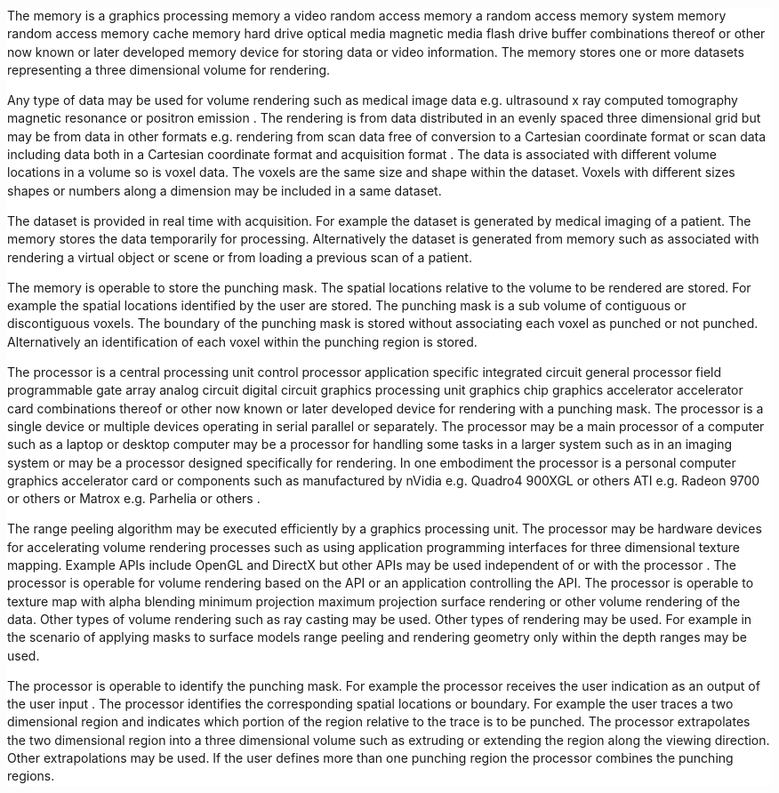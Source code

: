 The memory is a graphics processing memory a video random access memory a random access memory system memory random access memory cache memory hard drive optical media magnetic media flash drive buffer combinations thereof or other now known or later developed memory device for storing data or video information. The memory stores one or more datasets representing a three dimensional volume for rendering.

Any type of data may be used for volume rendering such as medical image data e.g. ultrasound x ray computed tomography magnetic resonance or positron emission . The rendering is from data distributed in an evenly spaced three dimensional grid but may be from data in other formats e.g. rendering from scan data free of conversion to a Cartesian coordinate format or scan data including data both in a Cartesian coordinate format and acquisition format . The data is associated with different volume locations in a volume so is voxel data. The voxels are the same size and shape within the dataset. Voxels with different sizes shapes or numbers along a dimension may be included in a same dataset.

The dataset is provided in real time with acquisition. For example the dataset is generated by medical imaging of a patient. The memory stores the data temporarily for processing. Alternatively the dataset is generated from memory such as associated with rendering a virtual object or scene or from loading a previous scan of a patient.

The memory is operable to store the punching mask. The spatial locations relative to the volume to be rendered are stored. For example the spatial locations identified by the user are stored. The punching mask is a sub volume of contiguous or discontiguous voxels. The boundary of the punching mask is stored without associating each voxel as punched or not punched. Alternatively an identification of each voxel within the punching region is stored.

The processor is a central processing unit control processor application specific integrated circuit general processor field programmable gate array analog circuit digital circuit graphics processing unit graphics chip graphics accelerator accelerator card combinations thereof or other now known or later developed device for rendering with a punching mask. The processor is a single device or multiple devices operating in serial parallel or separately. The processor may be a main processor of a computer such as a laptop or desktop computer may be a processor for handling some tasks in a larger system such as in an imaging system or may be a processor designed specifically for rendering. In one embodiment the processor is a personal computer graphics accelerator card or components such as manufactured by nVidia e.g. Quadro4 900XGL or others ATI e.g. Radeon 9700 or others or Matrox e.g. Parhelia or others .

The range peeling algorithm may be executed efficiently by a graphics processing unit. The processor may be hardware devices for accelerating volume rendering processes such as using application programming interfaces for three dimensional texture mapping. Example APIs include OpenGL and DirectX but other APIs may be used independent of or with the processor . The processor is operable for volume rendering based on the API or an application controlling the API. The processor is operable to texture map with alpha blending minimum projection maximum projection surface rendering or other volume rendering of the data. Other types of volume rendering such as ray casting may be used. Other types of rendering may be used. For example in the scenario of applying masks to surface models range peeling and rendering geometry only within the depth ranges may be used.

The processor is operable to identify the punching mask. For example the processor receives the user indication as an output of the user input . The processor identifies the corresponding spatial locations or boundary. For example the user traces a two dimensional region and indicates which portion of the region relative to the trace is to be punched. The processor extrapolates the two dimensional region into a three dimensional volume such as extruding or extending the region along the viewing direction. Other extrapolations may be used. If the user defines more than one punching region the processor combines the punching regions.
